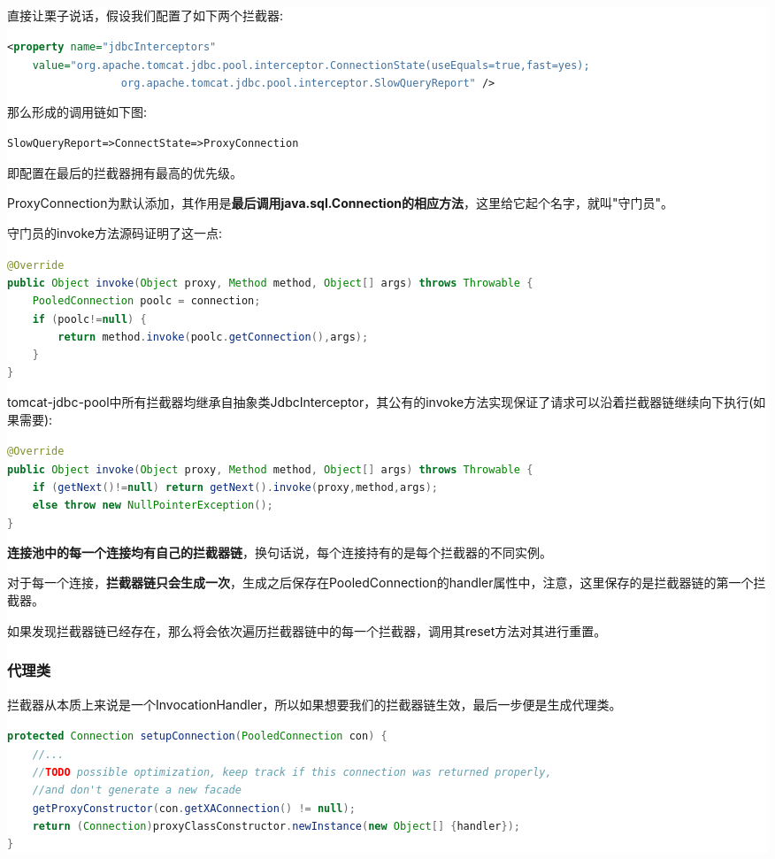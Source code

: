 直接让栗子说话，假设我们配置了如下两个拦截器:

```xml
<property name="jdbcInterceptors" 
    value="org.apache.tomcat.jdbc.pool.interceptor.ConnectionState(useEquals=true,fast=yes);
                  org.apache.tomcat.jdbc.pool.interceptor.SlowQueryReport" />
```

那么形成的调用链如下图:


```
SlowQueryReport=>ConnectState=>ProxyConnection
```

即配置在最后的拦截器拥有最高的优先级。

ProxyConnection为默认添加，其作用是**最后调用java.sql.Connection的相应方法**，这里给它起个名字，就叫"守门员"。

守门员的invoke方法源码证明了这一点:

```java
@Override
public Object invoke(Object proxy, Method method, Object[] args) throws Throwable {
    PooledConnection poolc = connection;
    if (poolc!=null) {
        return method.invoke(poolc.getConnection(),args);
    }
}
```

tomcat-jdbc-pool中所有拦截器均继承自抽象类JdbcInterceptor，其公有的invoke方法实现保证了请求可以沿着拦截器链继续向下执行(如果需要):

```java
@Override
public Object invoke(Object proxy, Method method, Object[] args) throws Throwable {
    if (getNext()!=null) return getNext().invoke(proxy,method,args);
    else throw new NullPointerException();
}
```

**连接池中的每一个连接均有自己的拦截器链**，换句话说，每个连接持有的是每个拦截器的不同实例。

对于每一个连接，**拦截器链只会生成一次**，生成之后保存在PooledConnection的handler属性中，注意，这里保存的是拦截器链的第一个拦截器。

如果发现拦截器链已经存在，那么将会依次遍历拦截器链中的每一个拦截器，调用其reset方法对其进行重置。

### 代理类

拦截器从本质上来说是一个InvocationHandler，所以如果想要我们的拦截器链生效，最后一步便是生成代理类。

```java
protected Connection setupConnection(PooledConnection con) {
    //...
    //TODO possible optimization, keep track if this connection was returned properly, 
    //and don't generate a new facade
    getProxyConstructor(con.getXAConnection() != null);
    return (Connection)proxyClassConstructor.newInstance(new Object[] {handler});
}
```
